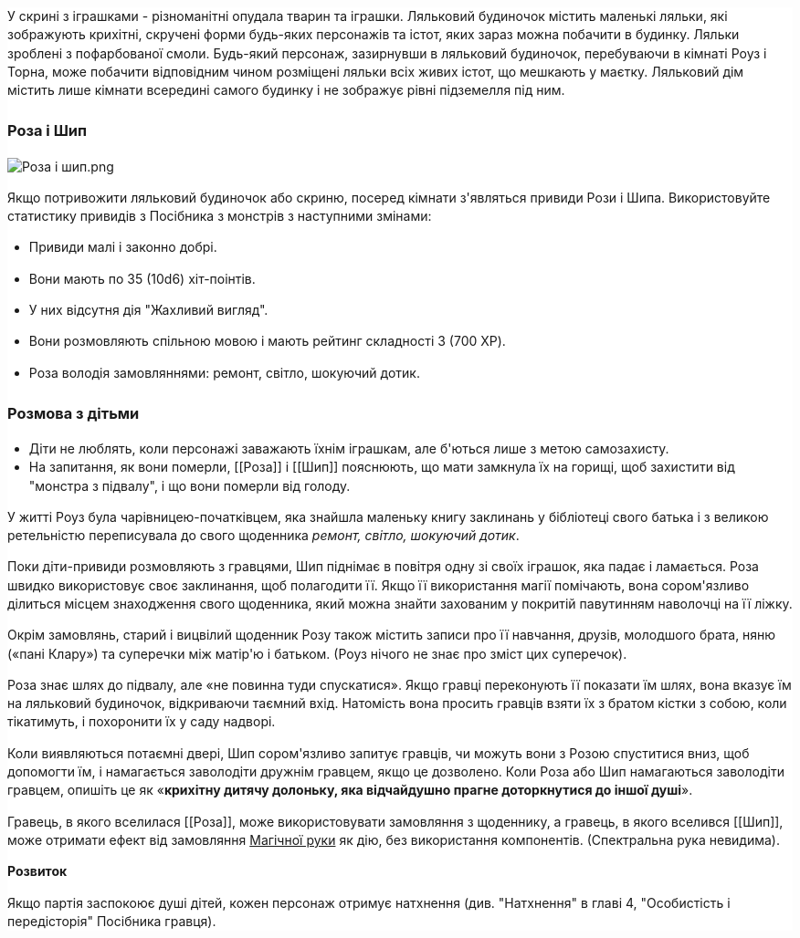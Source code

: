 У скрині з іграшками - різноманітні опудала тварин та іграшки. 
Ляльковий будиночок містить маленькі ляльки, які зображують крихітні, скручені форми будь-яких персонажів та істот, яких зараз можна побачити в будинку. Ляльки зроблені з пофарбованої смоли. Будь-який персонаж, зазирнувши в ляльковий будиночок, перебуваючи в кімнаті Роуз і Торна, може побачити відповідним чином розміщені ляльки всіх живих істот, що мешкають у маєтку. Ляльковий дім містить лише кімнати всередині самого будинку і не зображує рівні підземелля під ним.
### Роза і Шип
  
![Роза і шип.png](https://publish-01.obsidian.md/access/7db64b11c71d88572ddc6cd06b888976/Rose%20and%20Thorn.png)

Якщо потривожити ляльковий будиночок або скриню, посеред кімнати з'являться привиди Рози і Шипа. Використовуйте статистику привидів з Посібника з монстрів з наступними змінами:

- Привиди малі і законно добрі.

- Вони мають по 35 (10d6) хіт-поінтів.

- У них відсутня дія "Жахливий вигляд".

- Вони розмовляють спільною мовою і мають рейтинг складності 3 (700 XP).
- Роза володія замовляннями: ремонт, світло, шокуючий дотик.
### Розмова з дітьми
- Діти не люблять, коли персонажі заважають їхнім іграшкам, але б'ються лише з метою самозахисту. 
- На запитання, як вони померли, [[Роза]] і [[Шип]] пояснюють, що мати замкнула їх на горищі, щоб захистити від "монстра з підвалу", і що вони померли від голоду. 

У житті Роуз була чарівницею-початківцем, яка знайшла маленьку книгу заклинань у бібліотеці свого батька і з великою ретельністю переписувала до свого щоденника *ремонт, світло, шокуючий дотик*.

Поки діти-привиди розмовляють з гравцями, Шип піднімає в повітря одну зі своїх іграшок, яка падає і ламається. Роза швидко використовує своє заклинання, щоб полагодити її. Якщо її використання магії помічають, вона сором'язливо ділиться місцем знаходження свого щоденника, який можна знайти захованим у покритій павутинням наволочці на її ліжку.

Окрім замовлянь, старий і вицвілий щоденник Розу також містить записи про її навчання, друзів, молодшого брата, няню («пані Клару») та суперечки між матір'ю і батьком. (Роуз нічого не знає про зміст цих суперечок).

Роза знає шлях до підвалу, але «не повинна туди спускатися». Якщо гравці переконують її показати їм шлях, вона вказує їм на ляльковий будиночок, відкриваючи таємний вхід. Натомість вона просить гравців взяти їх з братом кістки з собою, коли тікатимуть, і похоронити їх у саду надворі.

Коли виявляються потаємні двері, Шип сором'язливо запитує гравців, чи можуть вони з Розою спуститися вниз, щоб допомогти їм, і намагається заволодіти дружнім гравцем, якщо це дозволено. Коли Роза або Шип намагаються заволодіти гравцем, опишіть це як «**крихітну дитячу долоньку, яка відчайдушно прагне доторкнутися до іншої душі**».

Гравець, в якого вселилася [[Роза]], може використовувати замовляння з щоденнику, а гравець, в якого вселився [[Шип]], може отримати ефект від замовляння [Магічної руки](https://5esrd.kyiv.ua/spells/mage_hand.html) як дію, без використання компонентів. (Спектральна рука невидима).

**Розвиток**

Якщо партія заспокоює душі дітей, кожен персонаж отримує натхнення (див. "Натхнення" в главі 4, "Особистість і передісторія" Посібника гравця).

